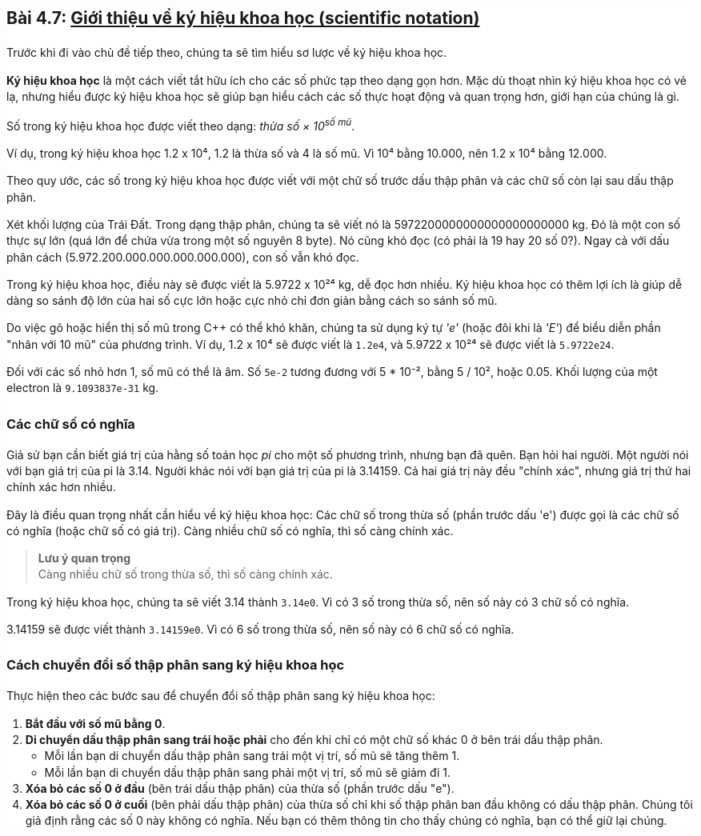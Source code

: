 
## **Bài 4.7: <u>Giới thiệu về ký hiệu khoa học (scientific notation)</u>**

Trước khi đi vào chủ đề tiếp theo, chúng ta sẽ tìm hiểu sơ lược về ký hiệu khoa học.

**Ký hiệu khoa học** là một cách viết tắt hữu ích cho các số phức tạp theo dạng gọn hơn. Mặc dù thoạt nhìn ký hiệu khoa học có vẻ lạ, nhưng hiểu được ký hiệu khoa học sẽ giúp bạn hiểu cách các số thực hoạt động và quan trọng hơn, giới hạn của chúng là gì.

Số trong ký hiệu khoa học được viết theo dạng: *thừa số × 10<sup>số mũ</sup>*. 

Ví dụ, trong ký hiệu khoa học 1.2 x 10⁴, 1.2 là thừa số và 4 là số mũ. Vì 10⁴ bằng 10.000, nên 1.2 x 10⁴ bằng 12.000.

Theo quy ước, các số trong ký hiệu khoa học được viết với một chữ số trước dấu thập phân và các chữ số còn lại sau dấu thập phân.

Xét khối lượng của Trái Đất. Trong dạng thập phân, chúng ta sẽ viết nó là 5972200000000000000000000 kg. Đó là một con số thực sự lớn (quá lớn để chứa vừa trong một số nguyên 8 byte). Nó cũng khó đọc (có phải là 19 hay 20 số 0?). Ngay cả với dấu phân cách (5.972.200.000.000.000.000.000), con số vẫn khó đọc.

Trong ký hiệu khoa học, điều này sẽ được viết là 5.9722 x 10²⁴ kg, dễ đọc hơn nhiều. Ký hiệu khoa học có thêm lợi ích là giúp dễ dàng so sánh độ lớn của hai số cực lớn hoặc cực nhỏ chỉ đơn giản bằng cách so sánh số mũ.

Do việc gõ hoặc hiển thị số mũ trong C++ có thể khó khăn, chúng ta sử dụng ký tự *'e'* (hoặc đôi khi là *'E'*) để biểu diễn phần "nhân với 10 mũ" của phương trình. Ví dụ, 1.2 x 10⁴ sẽ được viết là `1.2e4`, và 5.9722 x 10²⁴ sẽ được viết là `5.9722e24`.

Đối với các số nhỏ hơn 1, số mũ có thể là âm. Số `5e-2` tương đương với 5 * 10⁻², bằng 5 / 10², hoặc 0.05. Khối lượng của một electron là `9.1093837e-31` kg.

### **Các chữ số có nghĩa**

Giả sử bạn cần biết giá trị của hằng số toán học *pi* cho một số phương trình, nhưng bạn đã quên. Bạn hỏi hai người. Một người nói với bạn giá trị của pi là 3.14. Người khác nói với bạn giá trị của pi là 3.14159. Cả hai giá trị này đều "chính xác", nhưng giá trị thứ hai chính xác hơn nhiều.

Đây là điều quan trọng nhất cần hiểu về ký hiệu khoa học: Các chữ số trong thừa số (phần trước dấu 'e') được gọi là các chữ số có nghĩa (hoặc chữ số có giá trị). Càng nhiều chữ số có nghĩa, thì số càng chính xác.

>**Lưu ý quan trọng**<br>
>Càng nhiều chữ số trong thừa số, thì số càng chính xác.

Trong ký hiệu khoa học, chúng ta sẽ viết 3.14 thành `3.14e0`. Vì có 3 số trong thừa số, nên số này có 3 chữ số có nghĩa.

3.14159 sẽ được viết thành `3.14159e0`. Vì có 6 số trong thừa số, nên số này có 6 chữ số có nghĩa.

### **Cách chuyển đổi số thập phân sang ký hiệu khoa học**

Thực hiện theo các bước sau để chuyển đổi số thập phân sang ký hiệu khoa học:
1. **Bắt đầu với số mũ bằng 0**.
2. **Di chuyển dấu thập phân sang trái hoặc phải** cho đến khi chỉ có một chữ số khác 0 ở bên trái dấu thập phân.
    - Mỗi lần bạn di chuyển dấu thập phân sang trái một vị trí, số mũ sẽ tăng thêm 1.
    - Mỗi lần bạn di chuyển dấu thập phân sang phải một vị trí, số mũ sẽ giảm đi 1.
3. **Xóa bỏ các số 0 ở đầu** (bên trái dấu thập phân) của thừa số (phần trước dấu "e").
4. **Xóa bỏ các số 0 ở cuối** (bên phải dấu thập phân) của thừa số chỉ khi số thập phân ban đầu không có dấu thập phân. Chúng tôi giả định rằng các số 0 này không có nghĩa. Nếu bạn có thêm thông tin cho thấy chúng có nghĩa, bạn có thể giữ lại chúng.
